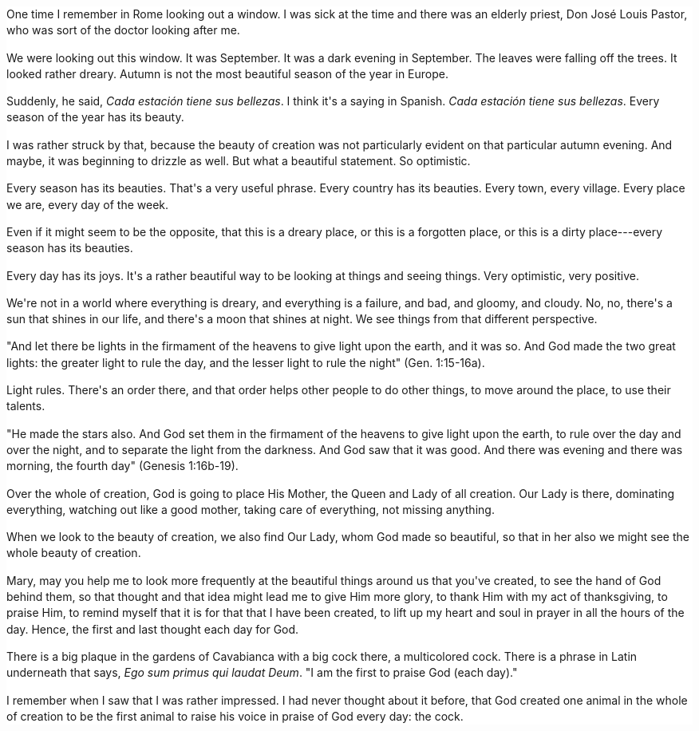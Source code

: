 One time I remember in Rome looking out a window. I was sick at the time and there was an elderly priest, Don José Louis Pastor, who was sort of the doctor looking after me.

We were looking out this window. It was September. It was a dark evening in September. The leaves were falling off the trees. It looked rather dreary. Autumn is not the most beautiful season of the year in Europe.

Suddenly, he said, *Cada estación tiene sus bellezas*. I think it's a saying in Spanish. *Cada estación tiene sus bellezas*. Every season of the year has its beauty.

I was rather struck by that, because the beauty of creation was not particularly evident on that particular autumn evening. And maybe, it was beginning to drizzle as well. But what a beautiful statement. So optimistic.

Every season has its beauties. That's a very useful phrase. Every country has its beauties. Every town, every village. Every place we are, every day of the week.

Even if it might seem to be the opposite, that this is a dreary place, or this is a forgotten place, or this is a dirty place---every season has its beauties.

Every day has its joys. It's a rather beautiful way to be looking at things and seeing things. Very optimistic, very positive.

We're not in a world where everything is dreary, and everything is a failure, and bad, and gloomy, and cloudy. No, no, there's a sun that shines in our life, and there's a moon that shines at night. We see things from that different perspective.

"And let there be lights in the firmament of the heavens to give light upon the earth, and it was so. And God made the two great lights: the greater light to rule the day, and the lesser light to rule the night" (Gen. 1:15-16a).

Light rules. There's an order there, and that order helps other people to do other things, to move around the place, to use their talents.

"He made the stars also. And God set them in the firmament of the heavens to give light upon the earth, to rule over the day and over the night, and to separate the light from the darkness. And God saw that it was good. And there was evening and there was morning, the fourth day" (Genesis 1:16b-19).

Over the whole of creation, God is going to place His Mother, the Queen and Lady of all creation. Our Lady is there, dominating everything, watching out like a good mother, taking care of everything, not missing anything.

When we look to the beauty of creation, we also find Our Lady, whom God made so beautiful, so that in her also we might see the whole beauty of creation.

Mary, may you help me to look more frequently at the beautiful things around us that you've created, to see the hand of God behind them, so that thought and that idea might lead me to give Him more glory, to thank Him with my act of thanksgiving, to praise Him, to remind myself that it is for that that I have been created, to lift up my heart and soul in prayer in all the hours of the day. Hence, the first and last thought each day for God.

There is a big plaque in the gardens of Cavabianca with a big cock there, a multicolored cock. There is a phrase in Latin underneath that says, *Ego sum primus qui laudat Deum*. "I am the first to praise God (each day)."

I remember when I saw that I was rather impressed. I had never thought about it before, that God created one animal in the whole of creation to be the first animal to raise his voice in praise of God every day: the cock.
